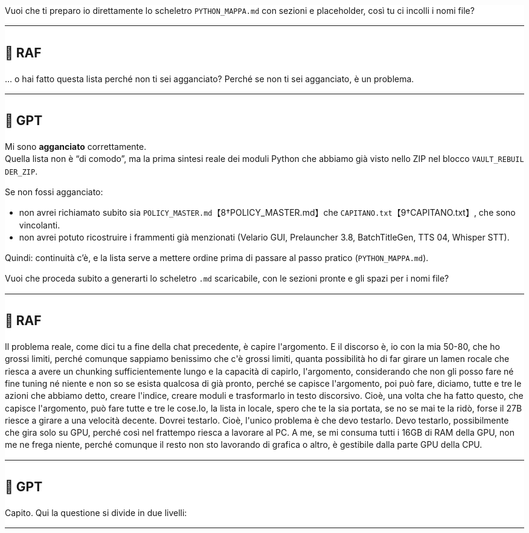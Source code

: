 Vuoi che ti preparo io direttamente lo scheletro `PYTHON_MAPPA.md` con sezioni e placeholder, così tu ci incolli i nomi file?

---

## 👤 **RAF**

... o hai fatto questa lista perché non ti sei agganciato? Perché se non ti sei agganciato, è un problema.

---

## 🤖 **GPT**

Mi sono **agganciato** correttamente.  
Quella lista non è “di comodo”, ma la prima sintesi reale dei moduli Python che abbiamo già visto nello ZIP nel blocco `VAULT_REBUILDER_ZIP`.  

Se non fossi agganciato:  
- non avrei richiamato subito sia `POLICY_MASTER.md`【8†POLICY_MASTER.md】che `CAPITANO.txt`【9†CAPITANO.txt】, che sono vincolanti.  
- non avrei potuto ricostruire i frammenti già menzionati (Velario GUI, Prelauncher 3.8, BatchTitleGen, TTS 04, Whisper STT).  

Quindi: continuità c’è, e la lista serve a mettere ordine prima di passare al passo pratico (`PYTHON_MAPPA.md`).  

Vuoi che proceda subito a generarti lo scheletro `.md` scaricabile, con le sezioni pronte e gli spazi per i nomi file?

---

## 👤 **RAF**

Il problema reale, come dici tu a fine della chat precedente, è capire l'argomento. E il discorso è, io con la mia 50-80, che ho grossi limiti, perché comunque sappiamo benissimo che c'è grossi limiti, quanta possibilità ho di far girare un lamen rocale che riesca a avere un chunking sufficientemente lungo e la capacità di capirlo, l'argomento, considerando che non gli posso fare né fine tuning né niente e non so se esista qualcosa di già pronto, perché se capisce l'argomento, poi può fare, diciamo, tutte e tre le azioni che abbiamo detto, creare l'indice, creare moduli e trasformarlo in testo discorsivo. Cioè, una volta che ha fatto questo, che capisce l'argomento, può fare tutte e tre le cose.Io, la lista in locale, spero che te la sia portata, se no se mai te la ridò, forse il 27B riesce a girare a una velocità decente. Dovrei testarlo. Cioè, l'unico problema è che devo testarlo. Devo testarlo, possibilmente che gira solo su GPU, perché così nel frattempo riesca a lavorare al PC. A me, se mi consuma tutti i 16GB di RAM della GPU, non me ne frega niente, perché comunque il resto non sto lavorando di grafica o altro, è gestibile dalla parte GPU della CPU.

---

## 🤖 **GPT**

Capito. Qui la questione si divide in due livelli:  

---